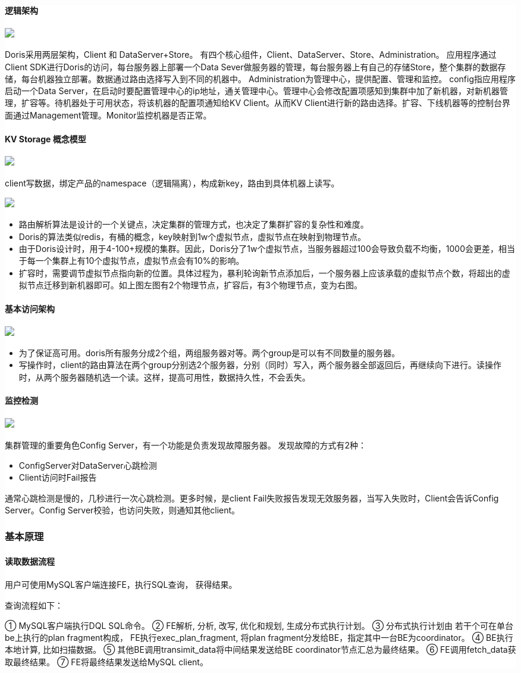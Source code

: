 #### **逻辑架构**

![](/img/user/阅读库藏/assets/1657182511-7bc64ad62bc8b80f2baaed1c6f7fa465.png)

Doris采用两层架构，Client 和 DataServer+Store。 有四个核心组件，Client、DataServer、Store、Administration。 应用程序通过Client SDK进行Doris的访问，每台服务器上部署一个Data Sever做服务器的管理，每台服务器上有自己的存储Store，整个集群的数据存储，每台机器独立部署。数据通过路由选择写入到不同的机器中。 Administration为管理中心，提供配置、管理和监控。 config指应用程序启动一个Data Server，在启动时要配置管理中心的ip地址，通关管理中心。管理中心会修改配置项感知到集群中加了新机器，对新机器管理，扩容等。待机器处于可用状态，将该机器的配置项通知给KV Client。从而KV Client进行新的路由选择。扩容、下线机器等的控制台界面通过Management管理。Monitor监控机器是否正常。

#### **KV Storage 概念模型**

![](/img/user/阅读库藏/assets/1657182511-7106fca52ed681b04eecbda4d48cad13.png)

client写数据，绑定产品的namespace（逻辑隔离），构成新key，路由到具体机器上读写。

![](/img/user/阅读库藏/assets/1657182511-838a226c4f4285913f1d612038b58fbd.png)

*   路由解析算法是设计的一个关键点，决定集群的管理方式，也决定了集群扩容的复杂性和难度。
*   Doris的算法类似redis，有桶的概念，key映射到1w个虚拟节点，虚拟节点在映射到物理节点。
*   由于Doris设计时，用于4-100+规模的集群。因此，Doris分了1w个虚拟节点，当服务器超过100会导致负载不均衡，1000会更差，相当于每一个集群上有10个虚拟节点，虚拟节点会有10%的影响。
*   扩容时，需要调节虚拟节点指向新的位置。具体过程为，暴利轮询新节点添加后，一个服务器上应该承载的虚拟节点个数，将超出的虚拟节点迁移到新机器即可。如上图左图有2个物理节点，扩容后，有3个物理节点，变为右图。

#### **基本访问架构**

![](/img/user/阅读库藏/assets/1657182511-c0f408906ed494f5cbfc9190f13a8202.png)

*   为了保证高可用。doris所有服务分成2个组，两组服务器对等。两个group是可以有不同数量的服务器。
*   写操作时，client的路由算法在两个group分别选2个服务器，分别（同时）写入，两个服务器全部返回后，再继续向下进行。读操作时，从两个服务器随机选一个读。这样，提高可用性，数据持久性，不会丢失。

#### **监控检测**

![](/img/user/阅读库藏/assets/1657182511-fd7c28a074865ef81840d93a024b9514.png)

集群管理的重要角色Config Server，有一个功能是负责发现故障服务器。 发现故障的方式有2种：

*   ConfigServer对DataServer心跳检测
*   Client访问时Fail报告

通常心跳检测是慢的，几秒进行一次心跳检测。更多时候，是client Fail失败报告发现无效服务器，当写入失败时，Client会告诉Config Server。Config Server校验，也访问失败，则通知其他client。

### **基本原理**

#### **读取数据流程**

用户可使用MySQL客户端连接FE，执行SQL查询， 获得结果。

查询流程如下：

① MySQL客户端执行DQL SQL命令。 ② FE解析, 分析, 改写, 优化和规划, 生成分布式执行计划。 ③ 分布式执行计划由 若干个可在单台be上执行的plan fragment构成， FE执行exec\_plan\_fragment, 将plan fragment分发给BE，指定其中一台BE为coordinator。 ④ BE执行本地计算, 比如扫描数据。 ⑤ 其他BE调用transimit\_data将中间结果发送给BE coordinator节点汇总为最终结果。 ⑥ FE调用fetch\_data获取最终结果。 ⑦ FE将最终结果发送给MySQL client。
